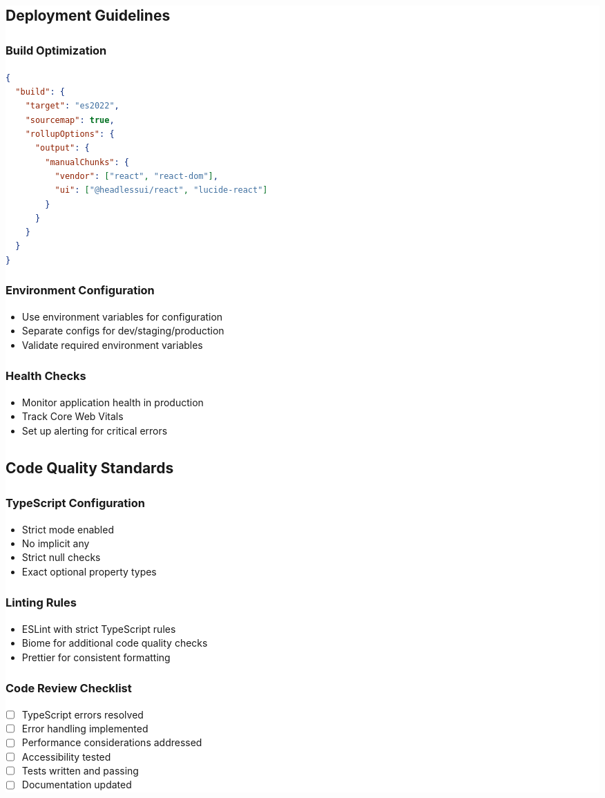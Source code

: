 ## Deployment Guidelines

### Build Optimization
```json
{
  "build": {
    "target": "es2022",
    "sourcemap": true,
    "rollupOptions": {
      "output": {
        "manualChunks": {
          "vendor": ["react", "react-dom"],
          "ui": ["@headlessui/react", "lucide-react"]
        }
      }
    }
  }
}
```

### Environment Configuration
- Use environment variables for configuration
- Separate configs for dev/staging/production
- Validate required environment variables

### Health Checks
- Monitor application health in production
- Track Core Web Vitals
- Set up alerting for critical errors

## Code Quality Standards

### TypeScript Configuration
- Strict mode enabled
- No implicit any
- Strict null checks
- Exact optional property types

### Linting Rules
- ESLint with strict TypeScript rules
- Biome for additional code quality checks
- Prettier for consistent formatting

### Code Review Checklist
- [ ] TypeScript errors resolved
- [ ] Error handling implemented
- [ ] Performance considerations addressed
- [ ] Accessibility tested
- [ ] Tests written and passing
- [ ] Documentation updated
